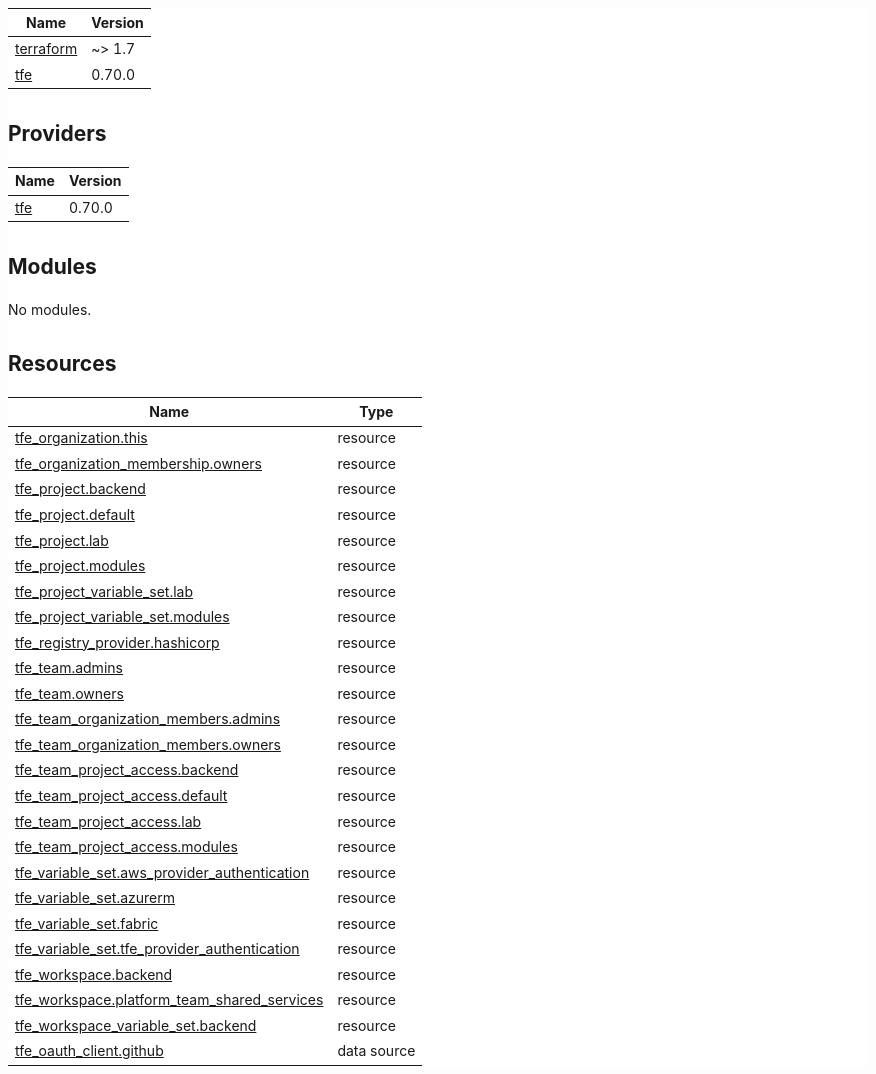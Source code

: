 | Name | Version |
|------|---------|
| <a name="requirement_terraform"></a> [terraform](#requirement\_terraform) | ~> 1.7 |
| <a name="requirement_tfe"></a> [tfe](#requirement\_tfe) | 0.70.0 |

## Providers

| Name | Version |
|------|---------|
| <a name="provider_tfe"></a> [tfe](#provider\_tfe) | 0.70.0 |

## Modules

No modules.

## Resources

| Name | Type |
|------|------|
| [tfe_organization.this](https://registry.terraform.io/providers/hashicorp/tfe/0.70.0/docs/resources/organization) | resource |
| [tfe_organization_membership.owners](https://registry.terraform.io/providers/hashicorp/tfe/0.70.0/docs/resources/organization_membership) | resource |
| [tfe_project.backend](https://registry.terraform.io/providers/hashicorp/tfe/0.70.0/docs/resources/project) | resource |
| [tfe_project.default](https://registry.terraform.io/providers/hashicorp/tfe/0.70.0/docs/resources/project) | resource |
| [tfe_project.lab](https://registry.terraform.io/providers/hashicorp/tfe/0.70.0/docs/resources/project) | resource |
| [tfe_project.modules](https://registry.terraform.io/providers/hashicorp/tfe/0.70.0/docs/resources/project) | resource |
| [tfe_project_variable_set.lab](https://registry.terraform.io/providers/hashicorp/tfe/0.70.0/docs/resources/project_variable_set) | resource |
| [tfe_project_variable_set.modules](https://registry.terraform.io/providers/hashicorp/tfe/0.70.0/docs/resources/project_variable_set) | resource |
| [tfe_registry_provider.hashicorp](https://registry.terraform.io/providers/hashicorp/tfe/0.70.0/docs/resources/registry_provider) | resource |
| [tfe_team.admins](https://registry.terraform.io/providers/hashicorp/tfe/0.70.0/docs/resources/team) | resource |
| [tfe_team.owners](https://registry.terraform.io/providers/hashicorp/tfe/0.70.0/docs/resources/team) | resource |
| [tfe_team_organization_members.admins](https://registry.terraform.io/providers/hashicorp/tfe/0.70.0/docs/resources/team_organization_members) | resource |
| [tfe_team_organization_members.owners](https://registry.terraform.io/providers/hashicorp/tfe/0.70.0/docs/resources/team_organization_members) | resource |
| [tfe_team_project_access.backend](https://registry.terraform.io/providers/hashicorp/tfe/0.70.0/docs/resources/team_project_access) | resource |
| [tfe_team_project_access.default](https://registry.terraform.io/providers/hashicorp/tfe/0.70.0/docs/resources/team_project_access) | resource |
| [tfe_team_project_access.lab](https://registry.terraform.io/providers/hashicorp/tfe/0.70.0/docs/resources/team_project_access) | resource |
| [tfe_team_project_access.modules](https://registry.terraform.io/providers/hashicorp/tfe/0.70.0/docs/resources/team_project_access) | resource |
| [tfe_variable_set.aws_provider_authentication](https://registry.terraform.io/providers/hashicorp/tfe/0.70.0/docs/resources/variable_set) | resource |
| [tfe_variable_set.azurerm](https://registry.terraform.io/providers/hashicorp/tfe/0.70.0/docs/resources/variable_set) | resource |
| [tfe_variable_set.fabric](https://registry.terraform.io/providers/hashicorp/tfe/0.70.0/docs/resources/variable_set) | resource |
| [tfe_variable_set.tfe_provider_authentication](https://registry.terraform.io/providers/hashicorp/tfe/0.70.0/docs/resources/variable_set) | resource |
| [tfe_workspace.backend](https://registry.terraform.io/providers/hashicorp/tfe/0.70.0/docs/resources/workspace) | resource |
| [tfe_workspace.platform_team_shared_services](https://registry.terraform.io/providers/hashicorp/tfe/0.70.0/docs/resources/workspace) | resource |
| [tfe_workspace_variable_set.backend](https://registry.terraform.io/providers/hashicorp/tfe/0.70.0/docs/resources/workspace_variable_set) | resource |
| [tfe_oauth_client.github](https://registry.terraform.io/providers/hashicorp/tfe/0.70.0/docs/data-sources/oauth_client) | data source |